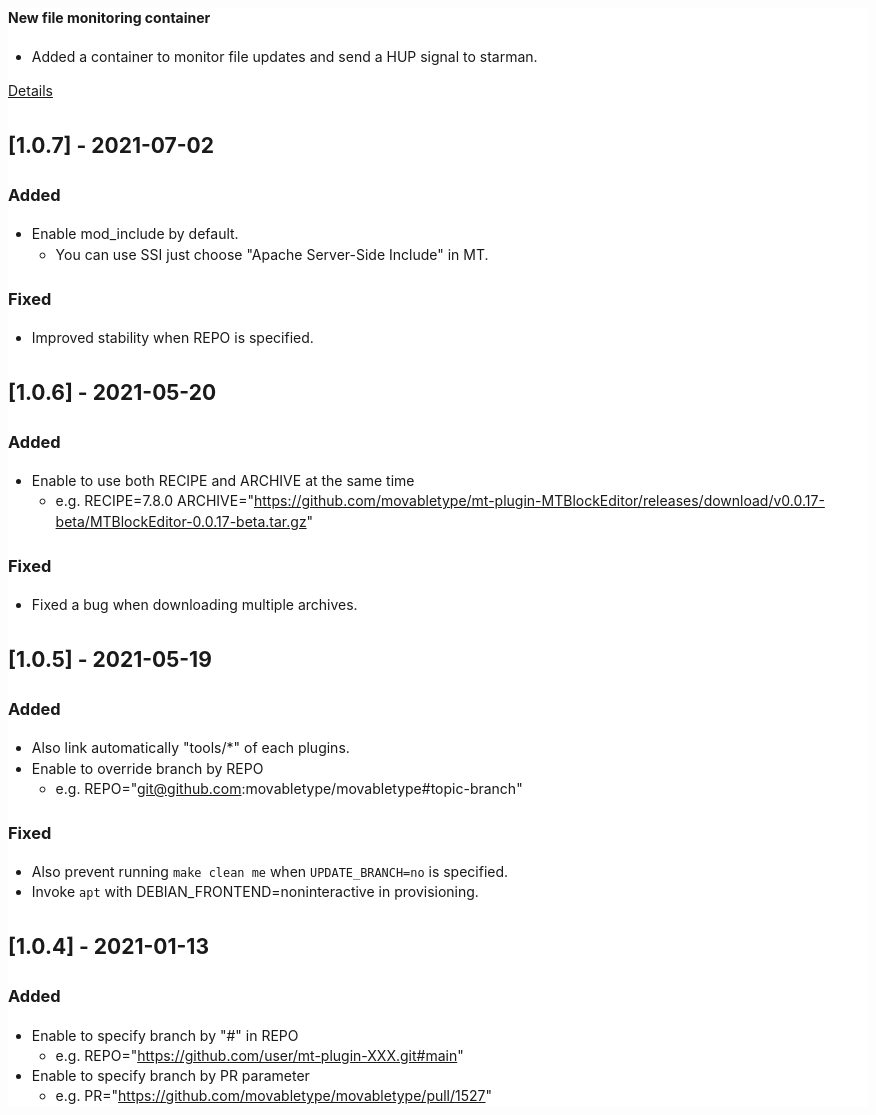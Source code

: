 #### New file monitoring container

* Added a container to monitor file updates and send a HUP signal to starman.

[Details](https://github.com/movabletype/mt-dev/wiki/Architecture#mt-watcher)


## [1.0.7] - 2021-07-02

### Added

* Enable mod\_include by default.
    * You can use SSI just choose "Apache Server-Side Include" in MT.

### Fixed

* Improved stability when REPO is specified.

## [1.0.6] - 2021-05-20

### Added

* Enable to use both RECIPE and ARCHIVE at the same time
    * e.g. RECIPE=7.8.0 ARCHIVE="https://github.com/movabletype/mt-plugin-MTBlockEditor/releases/download/v0.0.17-beta/MTBlockEditor-0.0.17-beta.tar.gz"

### Fixed

* Fixed a bug when downloading multiple archives.

## [1.0.5] - 2021-05-19

### Added

* Also link automatically "tools/*" of each plugins.
* Enable to override branch by REPO
    * e.g. REPO="git@github.com:movabletype/movabletype#topic-branch"

### Fixed

* Also prevent running `make clean me` when `UPDATE_BRANCH=no` is specified.
* Invoke `apt` with DEBIAN_FRONTEND=noninteractive in provisioning.

## [1.0.4] - 2021-01-13

### Added

* Enable to specify branch by "#" in REPO
    * e.g. REPO="https://github.com/user/mt-plugin-XXX.git#main"
* Enable to specify branch by PR parameter
    * e.g. PR="https://github.com/movabletype/movabletype/pull/1527"
